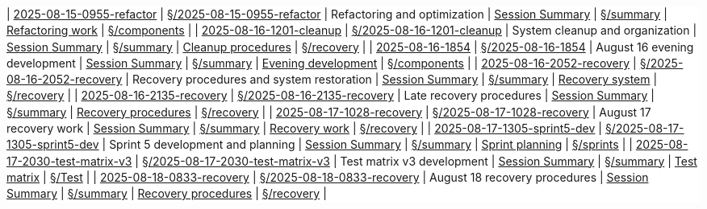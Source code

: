 | [2025-08-15-0955-refactor](https://github.com/Cerulean-Circle-GmbH/Web4Articles/tree/dev/2025-09-19-UTC-1657/scrum.pmo/project.journal/2025-08-15-0955-refactor) \| [§/2025-08-15-0955-refactor](./2025-08-15-0955-refactor) | Refactoring and optimization | [Session Summary](https://github.com/Cerulean-Circle-GmbH/Web4Articles/blob/dev/2025-09-19-UTC-1657/scrum.pmo/project.journal/2025-08-15-0955-refactor/session.summary.md) \| [§/summary](./2025-08-15-0955-refactor/session.summary.md) | [Refactoring work](https://github.com/Cerulean-Circle-GmbH/Web4Articles/tree/dev/2025-09-19-UTC-1657/components) \| [§/components](../components) |
| [2025-08-16-1201-cleanup](https://github.com/Cerulean-Circle-GmbH/Web4Articles/tree/dev/2025-09-19-UTC-1657/scrum.pmo/project.journal/2025-08-16-1201-cleanup) \| [§/2025-08-16-1201-cleanup](./2025-08-16-1201-cleanup) | System cleanup and organization | [Session Summary](https://github.com/Cerulean-Circle-GmbH/Web4Articles/blob/dev/2025-09-19-UTC-1657/scrum.pmo/project.journal/2025-08-16-1201-cleanup/session.summary.md) \| [§/summary](./2025-08-16-1201-cleanup/session.summary.md) | [Cleanup procedures](https://github.com/Cerulean-Circle-GmbH/Web4Articles/tree/dev/2025-09-19-UTC-1657/recovery) \| [§/recovery](../recovery) |
| [2025-08-16-1854](https://github.com/Cerulean-Circle-GmbH/Web4Articles/tree/dev/2025-09-19-UTC-1657/scrum.pmo/project.journal/2025-08-16-1854) \| [§/2025-08-16-1854](./2025-08-16-1854) | August 16 evening development | [Session Summary](https://github.com/Cerulean-Circle-GmbH/Web4Articles/blob/dev/2025-09-19-UTC-1657/scrum.pmo/project.journal/2025-08-16-1854/session.summary.md) \| [§/summary](./2025-08-16-1854/session.summary.md) | [Evening development](https://github.com/Cerulean-Circle-GmbH/Web4Articles/tree/dev/2025-09-19-UTC-1657/components) \| [§/components](../components) |
| [2025-08-16-2052-recovery](https://github.com/Cerulean-Circle-GmbH/Web4Articles/tree/dev/2025-09-19-UTC-1657/scrum.pmo/project.journal/2025-08-16-2052-recovery) \| [§/2025-08-16-2052-recovery](./2025-08-16-2052-recovery) | Recovery procedures and system restoration | [Session Summary](https://github.com/Cerulean-Circle-GmbH/Web4Articles/blob/dev/2025-09-19-UTC-1657/scrum.pmo/project.journal/2025-08-16-2052-recovery/session.summary.md) \| [§/summary](./2025-08-16-2052-recovery/session.summary.md) | [Recovery system](https://github.com/Cerulean-Circle-GmbH/Web4Articles/tree/dev/2025-09-19-UTC-1657/recovery) \| [§/recovery](../recovery) |
| [2025-08-16-2135-recovery](https://github.com/Cerulean-Circle-GmbH/Web4Articles/tree/dev/2025-09-19-UTC-1657/scrum.pmo/project.journal/2025-08-16-2135-recovery) \| [§/2025-08-16-2135-recovery](./2025-08-16-2135-recovery) | Late recovery procedures | [Session Summary](https://github.com/Cerulean-Circle-GmbH/Web4Articles/blob/dev/2025-09-19-UTC-1657/scrum.pmo/project.journal/2025-08-16-2135-recovery/session.summary.md) \| [§/summary](./2025-08-16-2135-recovery/session.summary.md) | [Recovery procedures](https://github.com/Cerulean-Circle-GmbH/Web4Articles/tree/dev/2025-09-19-UTC-1657/recovery) \| [§/recovery](../recovery) |
| [2025-08-17-1028-recovery](https://github.com/Cerulean-Circle-GmbH/Web4Articles/tree/dev/2025-09-19-UTC-1657/scrum.pmo/project.journal/2025-08-17-1028-recovery) \| [§/2025-08-17-1028-recovery](./2025-08-17-1028-recovery) | August 17 recovery work | [Session Summary](https://github.com/Cerulean-Circle-GmbH/Web4Articles/blob/dev/2025-09-19-UTC-1657/scrum.pmo/project.journal/2025-08-17-1028-recovery/session.summary.md) \| [§/summary](./2025-08-17-1028-recovery/session.summary.md) | [Recovery work](https://github.com/Cerulean-Circle-GmbH/Web4Articles/tree/dev/2025-09-19-UTC-1657/recovery) \| [§/recovery](../recovery) |
| [2025-08-17-1305-sprint5-dev](https://github.com/Cerulean-Circle-GmbH/Web4Articles/tree/dev/2025-09-19-UTC-1657/scrum.pmo/project.journal/2025-08-17-1305-sprint5-dev) \| [§/2025-08-17-1305-sprint5-dev](./2025-08-17-1305-sprint5-dev) | Sprint 5 development and planning | [Session Summary](https://github.com/Cerulean-Circle-GmbH/Web4Articles/blob/dev/2025-09-19-UTC-1657/scrum.pmo/project.journal/2025-08-17-1305-sprint5-dev/session.summary.md) \| [§/summary](./2025-08-17-1305-sprint5-dev/session.summary.md) | [Sprint planning](https://github.com/Cerulean-Circle-GmbH/Web4Articles/tree/dev/2025-09-19-UTC-1657/scrum.pmo/sprints) \| [§/sprints](../scrum.pmo/sprints) |
| [2025-08-17-2030-test-matrix-v3](https://github.com/Cerulean-Circle-GmbH/Web4Articles/tree/dev/2025-09-19-UTC-1657/scrum.pmo/project.journal/2025-08-17-2030-test-matrix-v3) \| [§/2025-08-17-2030-test-matrix-v3](./2025-08-17-2030-test-matrix-v3) | Test matrix v3 development | [Session Summary](https://github.com/Cerulean-Circle-GmbH/Web4Articles/blob/dev/2025-09-19-UTC-1657/scrum.pmo/project.journal/2025-08-17-2030-test-matrix-v3/session.summary.md) \| [§/summary](./2025-08-17-2030-test-matrix-v3/session.summary.md) | [Test matrix](https://github.com/Cerulean-Circle-GmbH/Web4Articles/tree/dev/2025-09-19-UTC-1657/components/Test) \| [§/Test](../components/Test) |
| [2025-08-18-0833-recovery](https://github.com/Cerulean-Circle-GmbH/Web4Articles/tree/dev/2025-09-19-UTC-1657/scrum.pmo/project.journal/2025-08-18-0833-recovery) \| [§/2025-08-18-0833-recovery](./2025-08-18-0833-recovery) | August 18 recovery procedures | [Session Summary](https://github.com/Cerulean-Circle-GmbH/Web4Articles/blob/dev/2025-09-19-UTC-1657/scrum.pmo/project.journal/2025-08-18-0833-recovery/session.summary.md) \| [§/summary](./2025-08-18-0833-recovery/session.summary.md) | [Recovery procedures](https://github.com/Cerulean-Circle-GmbH/Web4Articles/tree/dev/2025-09-19-UTC-1657/recovery) \| [§/recovery](../recovery) |